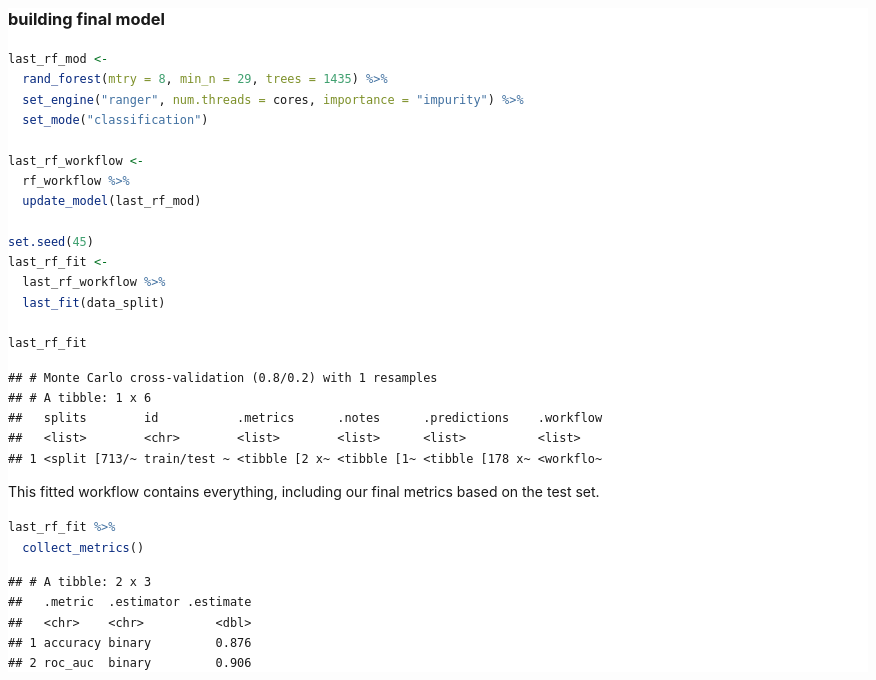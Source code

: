 
### building final model

``` r
last_rf_mod <- 
  rand_forest(mtry = 8, min_n = 29, trees = 1435) %>% 
  set_engine("ranger", num.threads = cores, importance = "impurity") %>% 
  set_mode("classification")

last_rf_workflow <- 
  rf_workflow %>% 
  update_model(last_rf_mod)

set.seed(45)
last_rf_fit <- 
  last_rf_workflow %>% 
  last_fit(data_split)

last_rf_fit
```

    ## # Monte Carlo cross-validation (0.8/0.2) with 1 resamples  
    ## # A tibble: 1 x 6
    ##   splits        id           .metrics      .notes      .predictions    .workflow
    ##   <list>        <chr>        <list>        <list>      <list>          <list>   
    ## 1 <split [713/~ train/test ~ <tibble [2 x~ <tibble [1~ <tibble [178 x~ <workflo~

This fitted workflow contains everything, including our final metrics
based on the test set.

``` r
last_rf_fit %>% 
  collect_metrics()
```

    ## # A tibble: 2 x 3
    ##   .metric  .estimator .estimate
    ##   <chr>    <chr>          <dbl>
    ## 1 accuracy binary         0.876
    ## 2 roc_auc  binary         0.906
